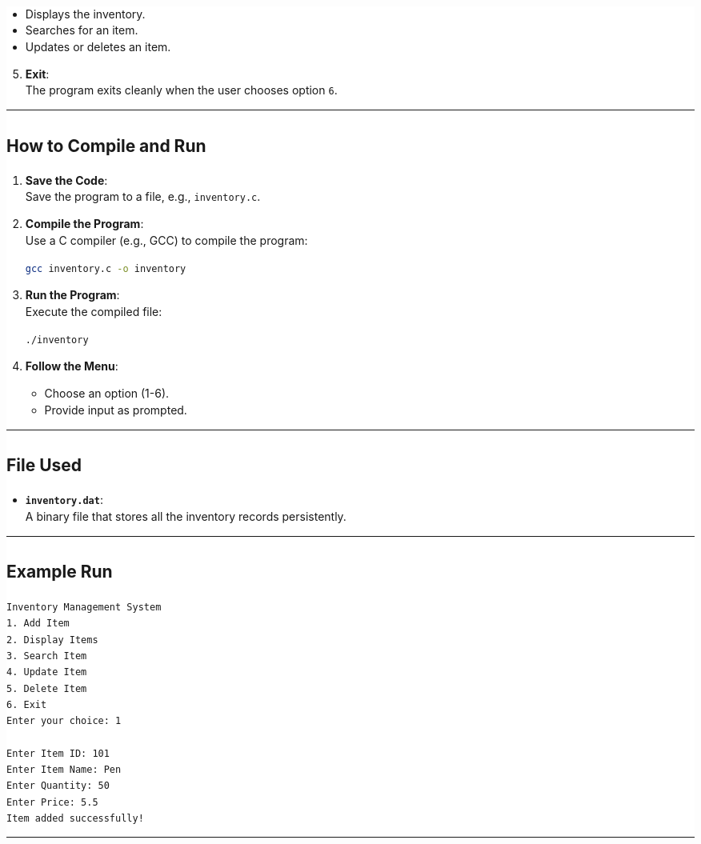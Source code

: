    - Displays the inventory.
   - Searches for an item.
   - Updates or deletes an item.

5. **Exit**:  
   The program exits cleanly when the user chooses option `6`.

---

## **How to Compile and Run**

1. **Save the Code**:  
   Save the program to a file, e.g., `inventory.c`.

2. **Compile the Program**:  
   Use a C compiler (e.g., GCC) to compile the program:

   ```bash
   gcc inventory.c -o inventory
   ```

3. **Run the Program**:  
   Execute the compiled file:

   ```bash
   ./inventory
   ```

4. **Follow the Menu**:
   - Choose an option (1-6).
   - Provide input as prompted.

---

## **File Used**

- **`inventory.dat`**:  
   A binary file that stores all the inventory records persistently.

---

## **Example Run**

```
Inventory Management System
1. Add Item
2. Display Items
3. Search Item
4. Update Item
5. Delete Item
6. Exit
Enter your choice: 1

Enter Item ID: 101
Enter Item Name: Pen
Enter Quantity: 50
Enter Price: 5.5
Item added successfully!
```

---